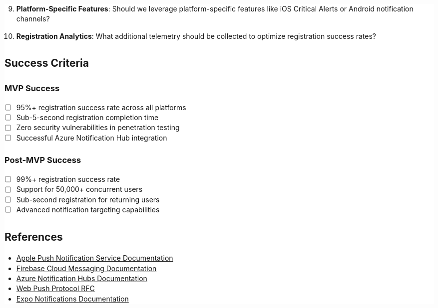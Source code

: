 9. **Platform-Specific Features**: Should we leverage platform-specific features like iOS Critical Alerts or Android notification channels?

10. **Registration Analytics**: What additional telemetry should be collected to optimize registration success rates?

## Success Criteria

### MVP Success
- [ ] 95%+ registration success rate across all platforms
- [ ] Sub-5-second registration completion time
- [ ] Zero security vulnerabilities in penetration testing
- [ ] Successful Azure Notification Hub integration

### Post-MVP Success
- [ ] 99%+ registration success rate
- [ ] Support for 50,000+ concurrent users
- [ ] Sub-second registration for returning users
- [ ] Advanced notification targeting capabilities

## References
- [Apple Push Notification Service Documentation](https://developer.apple.com/documentation/usernotifications)
- [Firebase Cloud Messaging Documentation](https://firebase.google.com/docs/cloud-messaging)
- [Azure Notification Hubs Documentation](https://docs.microsoft.com/en-us/azure/notification-hubs/)
- [Web Push Protocol RFC](https://tools.ietf.org/html/rfc8030)
- [Expo Notifications Documentation](https://docs.expo.dev/versions/latest/sdk/notifications/)